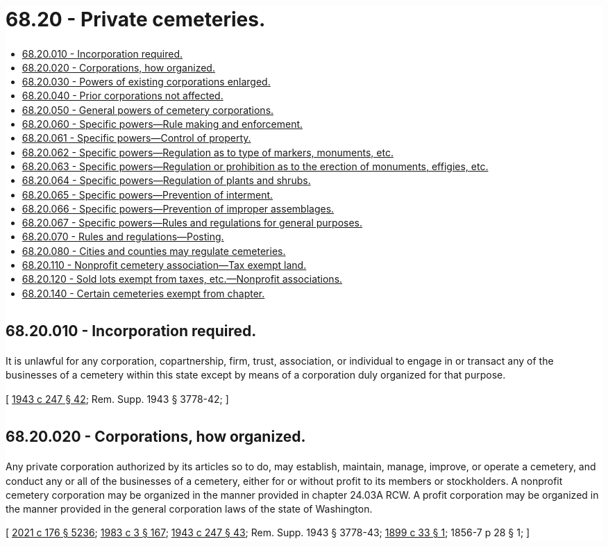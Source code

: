 # 68.20 - Private cemeteries.
* [68.20.010 - Incorporation required.](#6820010---incorporation-required)
* [68.20.020 - Corporations, how organized.](#6820020---corporations-how-organized)
* [68.20.030 - Powers of existing corporations enlarged.](#6820030---powers-of-existing-corporations-enlarged)
* [68.20.040 - Prior corporations not affected.](#6820040---prior-corporations-not-affected)
* [68.20.050 - General powers of cemetery corporations.](#6820050---general-powers-of-cemetery-corporations)
* [68.20.060 - Specific powers—Rule making and enforcement.](#6820060---specific-powersrule-making-and-enforcement)
* [68.20.061 - Specific powers—Control of property.](#6820061---specific-powerscontrol-of-property)
* [68.20.062 - Specific powers—Regulation as to type of markers, monuments, etc.](#6820062---specific-powersregulation-as-to-type-of-markers-monuments-etc)
* [68.20.063 - Specific powers—Regulation or prohibition as to the erection of monuments, effigies, etc.](#6820063---specific-powersregulation-or-prohibition-as-to-the-erection-of-monuments-effigies-etc)
* [68.20.064 - Specific powers—Regulation of plants and shrubs.](#6820064---specific-powersregulation-of-plants-and-shrubs)
* [68.20.065 - Specific powers—Prevention of interment.](#6820065---specific-powersprevention-of-interment)
* [68.20.066 - Specific powers—Prevention of improper assemblages.](#6820066---specific-powersprevention-of-improper-assemblages)
* [68.20.067 - Specific powers—Rules and regulations for general purposes.](#6820067---specific-powersrules-and-regulations-for-general-purposes)
* [68.20.070 - Rules and regulations—Posting.](#6820070---rules-and-regulationsposting)
* [68.20.080 - Cities and counties may regulate cemeteries.](#6820080---cities-and-counties-may-regulate-cemeteries)
* [68.20.110 - Nonprofit cemetery association—Tax exempt land.](#6820110---nonprofit-cemetery-associationtax-exempt-land)
* [68.20.120 - Sold lots exempt from taxes, etc.—Nonprofit associations.](#6820120---sold-lots-exempt-from-taxes-etcnonprofit-associations)
* [68.20.140 - Certain cemeteries exempt from chapter.](#6820140---certain-cemeteries-exempt-from-chapter)
## 68.20.010 - Incorporation required.
It is unlawful for any corporation, copartnership, firm, trust, association, or individual to engage in or transact any of the businesses of a cemetery within this state except by means of a corporation duly organized for that purpose.

\[ [1943 c 247 § 42](https://leg.wa.gov/CodeReviser/documents/sessionlaw/1943c247.pdf?cite=1943%20c%20247%20§%2042); Rem. Supp. 1943 § 3778-42; \]

## 68.20.020 - Corporations, how organized.
Any private corporation authorized by its articles so to do, may establish, maintain, manage, improve, or operate a cemetery, and conduct any or all of the businesses of a cemetery, either for or without profit to its members or stockholders. A nonprofit cemetery corporation may be organized in the manner provided in chapter 24.03A RCW. A profit corporation may be organized in the manner provided in the general corporation laws of the state of Washington.

\[ [2021 c 176 § 5236](https://lawfilesext.leg.wa.gov/biennium/2021-22/Pdf/Bills/Session%20Laws/Senate/5034-S.SL.pdf?cite=2021%20c%20176%20§%205236); [1983 c 3 § 167](https://leg.wa.gov/CodeReviser/documents/sessionlaw/1983c3.pdf?cite=1983%20c%203%20§%20167); [1943 c 247 § 43](https://leg.wa.gov/CodeReviser/documents/sessionlaw/1943c247.pdf?cite=1943%20c%20247%20§%2043); Rem. Supp. 1943 § 3778-43; [1899 c 33 § 1](https://leg.wa.gov/CodeReviser/documents/sessionlaw/1899c33.pdf?cite=1899%20c%2033%20§%201); 1856-7 p 28 § 1; \]

